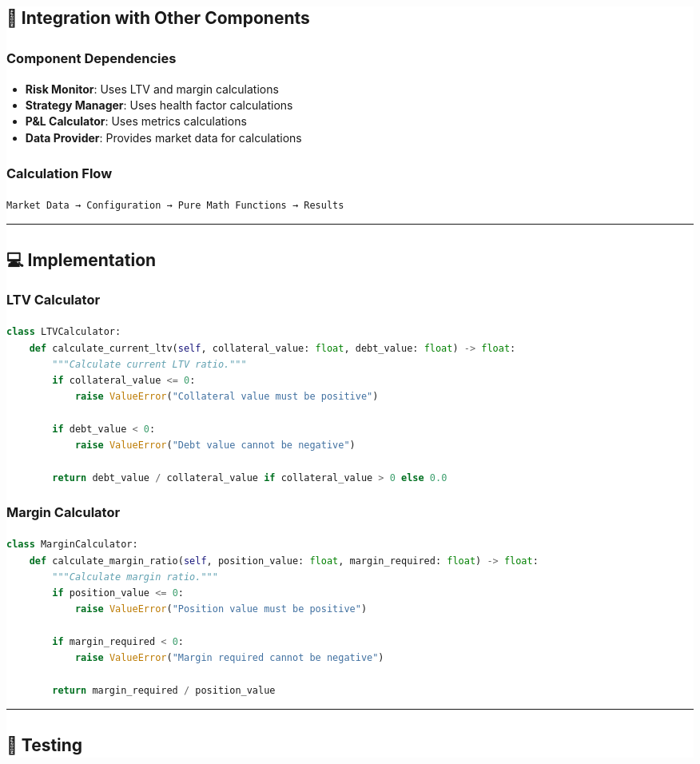
## 🔗 **Integration with Other Components**

### **Component Dependencies**
- **Risk Monitor**: Uses LTV and margin calculations
- **Strategy Manager**: Uses health factor calculations
- **P&L Calculator**: Uses metrics calculations
- **Data Provider**: Provides market data for calculations

### **Calculation Flow**
```
Market Data → Configuration → Pure Math Functions → Results
```

---

## 💻 **Implementation**

### **LTV Calculator**
```python
class LTVCalculator:
    def calculate_current_ltv(self, collateral_value: float, debt_value: float) -> float:
        """Calculate current LTV ratio."""
        if collateral_value <= 0:
            raise ValueError("Collateral value must be positive")
        
        if debt_value < 0:
            raise ValueError("Debt value cannot be negative")
        
        return debt_value / collateral_value if collateral_value > 0 else 0.0
```

### **Margin Calculator**
```python
class MarginCalculator:
    def calculate_margin_ratio(self, position_value: float, margin_required: float) -> float:
        """Calculate margin ratio."""
        if position_value <= 0:
            raise ValueError("Position value must be positive")
        
        if margin_required < 0:
            raise ValueError("Margin required cannot be negative")
        
        return margin_required / position_value
```

---

## 🧪 **Testing**
